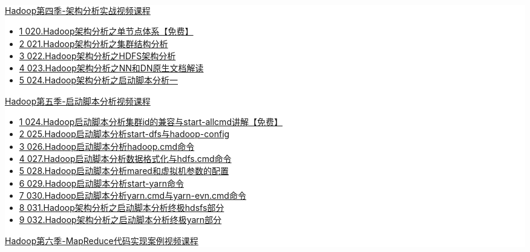 <div class="nbox_b classes" id="783-4647"><a href="http://edu.51cto.com/course/course_id-4647.html" rel="nofollow" title="Hadoop第四季-架构分析实战视频课程">Hadoop第四季-架构分析实战视频课程</a></div>
</div>
</div>
</div>
</div>
<div class="lesbox">
<div class="les-cont">
<div class="leslist">
<ul><li><a href="http://edu.51cto.com/lesson/id-78589.html" rel="nofollow" title="020.Hadoop架构分析之单节点体系【免费】">1 020.Hadoop架构分析之单节点体系【免费】</a></li><li><a href="http://edu.51cto.com/lesson/id-78590.html" rel="nofollow" title="021.Hadoop架构分析之集群结构分析">2 021.Hadoop架构分析之集群结构分析</a></li><li><a href="http://edu.51cto.com/lesson/id-78591.html" rel="nofollow" title="022.Hadoop架构分析之HDFS架构分析">3 022.Hadoop架构分析之HDFS架构分析</a></li><li><a href="http://edu.51cto.com/lesson/id-78592.html" rel="nofollow" title="023.Hadoop架构分析之NN和DN原生文档解读">4 023.Hadoop架构分析之NN和DN原生文档解读</a></li><li><a href="http://edu.51cto.com/lesson/id-78593.html" rel="nofollow" title="024.Hadoop架构分析之启动脚本分析一">5 024.Hadoop架构分析之启动脚本分析一</a></li></ul></div>
</div>
</div>
</div>
<div class="step-bItem">
<div class="les-btn" style="z-index:992;">
<div class="nbox-w">
<div class="nbox">
<div class="nbox_a">
<div class="nbox_b classes" id="783-4656"><a href="http://edu.51cto.com/course/course_id-4656.html" rel="nofollow" title="Hadoop第五季-启动脚本分析视频课程">Hadoop第五季-启动脚本分析视频课程</a></div>
</div>
</div>
</div>
</div>
<div class="lesbox">
<div class="scr_con">
<div id="dv_scroll_4656" class="dv_scroll">
<div class="Scroller-Container">
<div class="leslist">
<ul><li><a href="http://edu.51cto.com/lesson/id-78716.html" rel="nofollow" title="024.Hadoop启动脚本分析集群id的兼容与start-allcmd讲解【免费】">1 024.Hadoop启动脚本分析集群id的兼容与start-allcmd讲解【免费】</a></li><li><a href="http://edu.51cto.com/lesson/id-78717.html" rel="nofollow" title="025.Hadoop启动脚本分析start-dfs与hadoop-config">2 025.Hadoop启动脚本分析start-dfs与hadoop-config</a></li><li><a href="http://edu.51cto.com/lesson/id-78718.html" rel="nofollow" title="026.Hadoop启动脚本分析hadoop.cmd命令">3 026.Hadoop启动脚本分析hadoop.cmd命令</a></li><li><a href="http://edu.51cto.com/lesson/id-78719.html" rel="nofollow" title="027.Hadoop启动脚本分析数据格式化与hdfs.cmd命令">4 027.Hadoop启动脚本分析数据格式化与hdfs.cmd命令</a></li><li><a href="http://edu.51cto.com/lesson/id-78720.html" rel="nofollow" title="028.Hadoop启动脚本分析mared和虚拟机参数的配置">5 028.Hadoop启动脚本分析mared和虚拟机参数的配置</a></li><li><a href="http://edu.51cto.com/lesson/id-78721.html" rel="nofollow" title="029.Hadoop启动脚本分析start-yarn命令">6 029.Hadoop启动脚本分析start-yarn命令</a></li><li><a href="http://edu.51cto.com/lesson/id-78722.html" rel="nofollow" title="030.Hadoop启动脚本分析yarn.cmd与yarn-evn.cmd命令">7 030.Hadoop启动脚本分析yarn.cmd与yarn-evn.cmd命令</a></li><li><a href="http://edu.51cto.com/lesson/id-78885.html" rel="nofollow" title="031.Hadoop架构分析之启动脚本分析终极hdsfs部分">8 031.Hadoop架构分析之启动脚本分析终极hdsfs部分</a></li><li><a href="http://edu.51cto.com/lesson/id-78886.html" rel="nofollow" title="032.Hadoop架构分析之启动脚本分析终极yarn部分">9 032.Hadoop架构分析之启动脚本分析终极yarn部分</a></li></ul></div>
</div>
</div>
</div>
</div>
</div>
<div class="step-bItem">
<div class="les-btn" style="z-index:991;">
<div class="nbox-w">
<div class="nbox">
<div class="nbox_a">
<div class="nbox_b classes" id="783-4665"><a href="http://edu.51cto.com/course/course_id-4665.html" rel="nofollow" title="Hadoop第六季-MapReduce代码实现案例视频课程">Hadoop第六季-MapReduce代码实现案例视频课程</a></div>
</div>